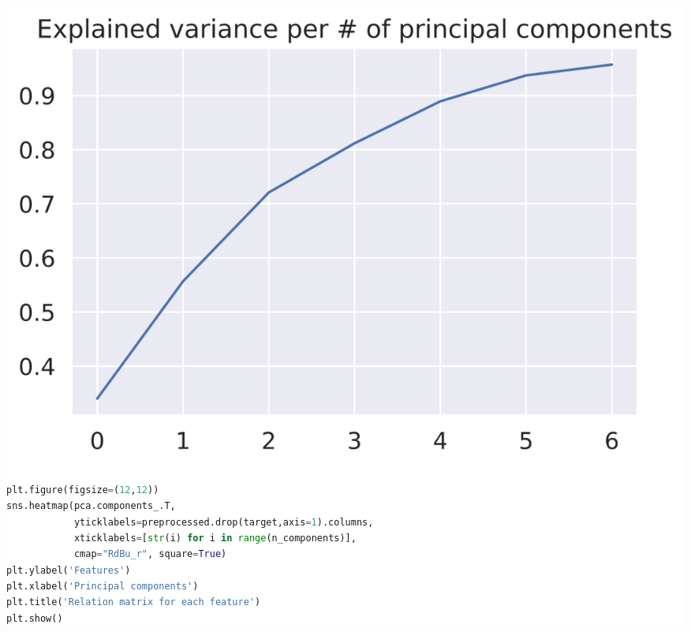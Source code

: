 ![svg](output_80_1.svg)



```python
plt.figure(figsize=(12,12))
sns.heatmap(pca.components_.T,
            yticklabels=preprocessed.drop(target,axis=1).columns,
            xticklabels=[str(i) for i in range(n_components)],
            cmap="RdBu_r", square=True)
plt.ylabel('Features')
plt.xlabel('Principal components')
plt.title('Relation matrix for each feature')
plt.show()
```

